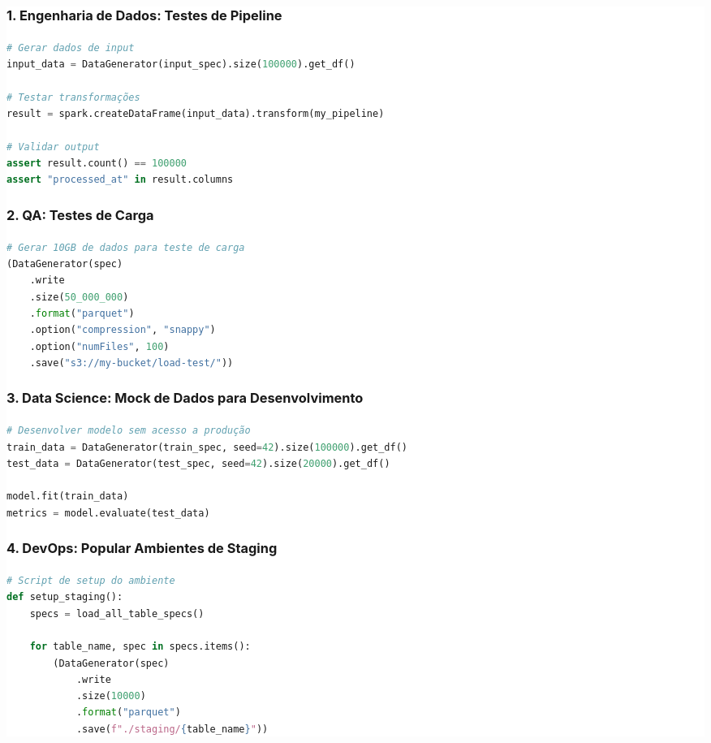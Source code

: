 ### 1. **Engenharia de Dados**: Testes de Pipeline

```python
# Gerar dados de input
input_data = DataGenerator(input_spec).size(100000).get_df()

# Testar transformações
result = spark.createDataFrame(input_data).transform(my_pipeline)

# Validar output
assert result.count() == 100000
assert "processed_at" in result.columns
```

### 2. **QA**: Testes de Carga

```python
# Gerar 10GB de dados para teste de carga
(DataGenerator(spec)
    .write
    .size(50_000_000)
    .format("parquet")
    .option("compression", "snappy")
    .option("numFiles", 100)
    .save("s3://my-bucket/load-test/"))
```

### 3. **Data Science**: Mock de Dados para Desenvolvimento

```python
# Desenvolver modelo sem acesso a produção
train_data = DataGenerator(train_spec, seed=42).size(100000).get_df()
test_data = DataGenerator(test_spec, seed=42).size(20000).get_df()

model.fit(train_data)
metrics = model.evaluate(test_data)
```

### 4. **DevOps**: Popular Ambientes de Staging

```python
# Script de setup do ambiente
def setup_staging():
    specs = load_all_table_specs()
    
    for table_name, spec in specs.items():
        (DataGenerator(spec)
            .write
            .size(10000)
            .format("parquet")
            .save(f"./staging/{table_name}"))
```
